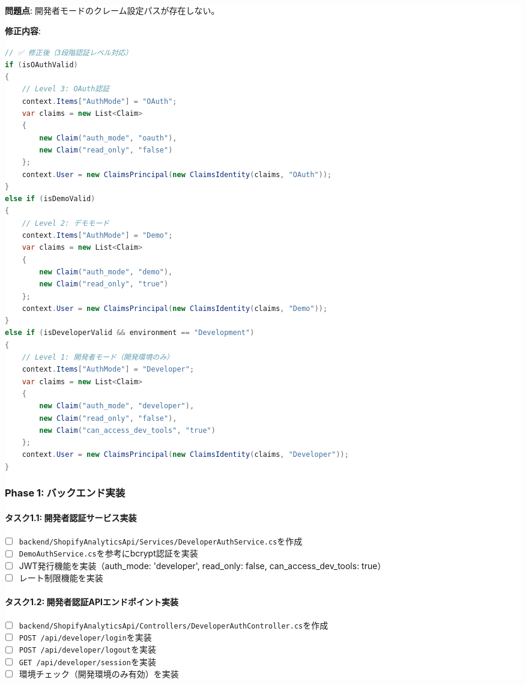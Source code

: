 **問題点**: 開発者モードのクレーム設定パスが存在しない。

**修正内容**:
```csharp
// ✅ 修正後（3段階認証レベル対応）
if (isOAuthValid)
{
    // Level 3: OAuth認証
    context.Items["AuthMode"] = "OAuth";
    var claims = new List<Claim>
    {
        new Claim("auth_mode", "oauth"),
        new Claim("read_only", "false")
    };
    context.User = new ClaimsPrincipal(new ClaimsIdentity(claims, "OAuth"));
}
else if (isDemoValid)
{
    // Level 2: デモモード
    context.Items["AuthMode"] = "Demo";
    var claims = new List<Claim>
    {
        new Claim("auth_mode", "demo"),
        new Claim("read_only", "true")
    };
    context.User = new ClaimsPrincipal(new ClaimsIdentity(claims, "Demo"));
}
else if (isDeveloperValid && environment == "Development")
{
    // Level 1: 開発者モード（開発環境のみ）
    context.Items["AuthMode"] = "Developer";
    var claims = new List<Claim>
    {
        new Claim("auth_mode", "developer"),
        new Claim("read_only", "false"),
        new Claim("can_access_dev_tools", "true")
    };
    context.User = new ClaimsPrincipal(new ClaimsIdentity(claims, "Developer"));
}
```

### Phase 1: バックエンド実装

#### タスク1.1: 開発者認証サービス実装
- [ ] `backend/ShopifyAnalyticsApi/Services/DeveloperAuthService.cs`を作成
- [ ] `DemoAuthService.cs`を参考にbcrypt認証を実装
- [ ] JWT発行機能を実装（auth_mode: 'developer', read_only: false, can_access_dev_tools: true）
- [ ] レート制限機能を実装

#### タスク1.2: 開発者認証APIエンドポイント実装
- [ ] `backend/ShopifyAnalyticsApi/Controllers/DeveloperAuthController.cs`を作成
- [ ] `POST /api/developer/login`を実装
- [ ] `POST /api/developer/logout`を実装
- [ ] `GET /api/developer/session`を実装
- [ ] 環境チェック（開発環境のみ有効）を実装
